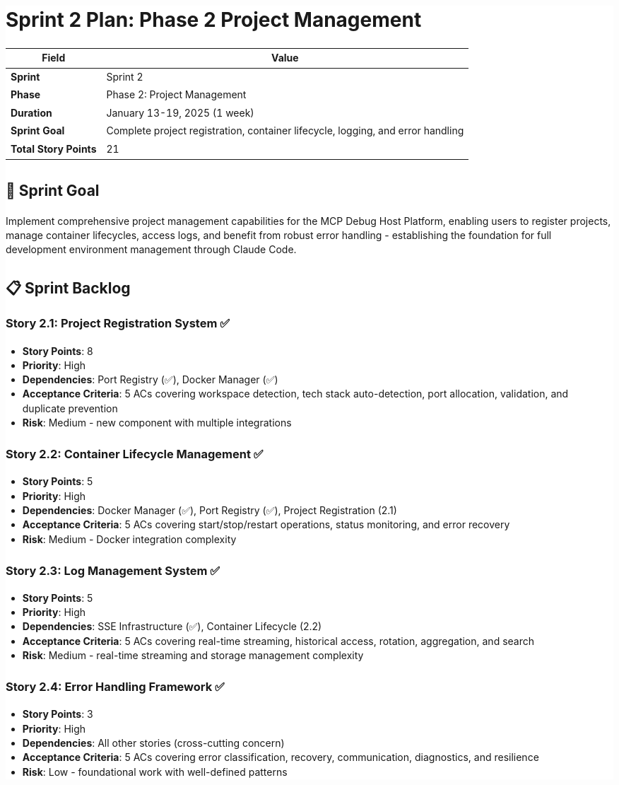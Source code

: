 # Sprint 2 Plan: Phase 2 Project Management

| Field | Value |
|-------|--------|
| **Sprint** | Sprint 2 |
| **Phase** | Phase 2: Project Management |
| **Duration** | January 13-19, 2025 (1 week) |
| **Sprint Goal** | Complete project registration, container lifecycle, logging, and error handling |
| **Total Story Points** | 21 |

## 🎯 Sprint Goal

Implement comprehensive project management capabilities for the MCP Debug Host Platform, enabling users to register projects, manage container lifecycles, access logs, and benefit from robust error handling - establishing the foundation for full development environment management through Claude Code.

## 📋 Sprint Backlog

### Story 2.1: Project Registration System ✅
- **Story Points**: 8
- **Priority**: High
- **Dependencies**: Port Registry (✅), Docker Manager (✅)
- **Acceptance Criteria**: 5 ACs covering workspace detection, tech stack auto-detection, port allocation, validation, and duplicate prevention
- **Risk**: Medium - new component with multiple integrations

### Story 2.2: Container Lifecycle Management ✅
- **Story Points**: 5  
- **Priority**: High
- **Dependencies**: Docker Manager (✅), Port Registry (✅), Project Registration (2.1)
- **Acceptance Criteria**: 5 ACs covering start/stop/restart operations, status monitoring, and error recovery
- **Risk**: Medium - Docker integration complexity

### Story 2.3: Log Management System ✅
- **Story Points**: 5
- **Priority**: High
- **Dependencies**: SSE Infrastructure (✅), Container Lifecycle (2.2)
- **Acceptance Criteria**: 5 ACs covering real-time streaming, historical access, rotation, aggregation, and search
- **Risk**: Medium - real-time streaming and storage management complexity

### Story 2.4: Error Handling Framework ✅
- **Story Points**: 3
- **Priority**: High
- **Dependencies**: All other stories (cross-cutting concern)
- **Acceptance Criteria**: 5 ACs covering error classification, recovery, communication, diagnostics, and resilience
- **Risk**: Low - foundational work with well-defined patterns
